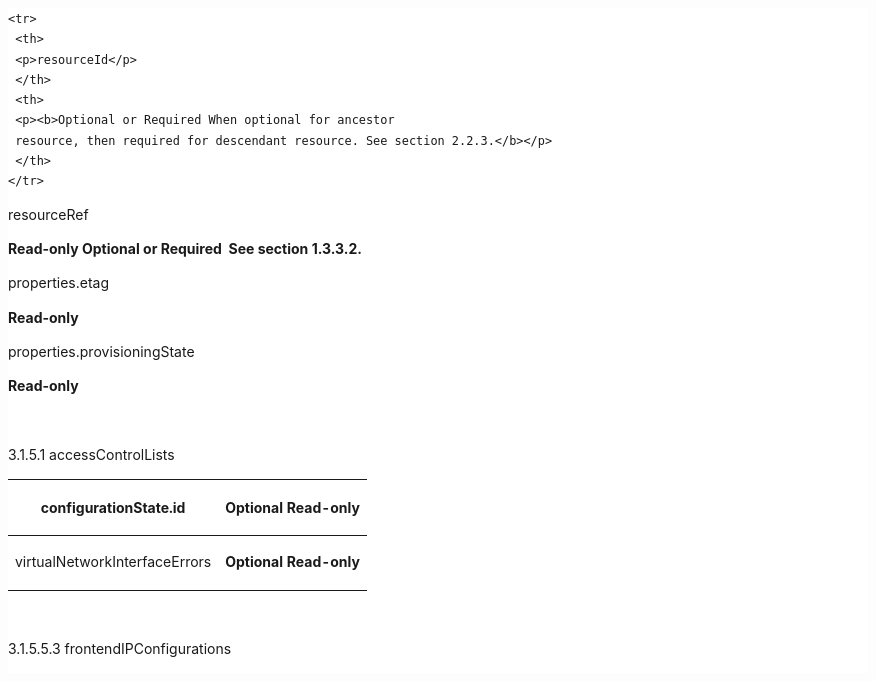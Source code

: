     <tr>
     <th>
     <p>resourceId</p>
     </th>
     <th>
     <p><b>Optional or Required When optional for ancestor
     resource, then required for descendant resource. See section 2.2.3.</b></p>
     </th>
    </tr>
   </thead>
   <tr>
    <td>
    <p>resourceRef</p>
    </td>
    <td>
    <p><b>Read-only Optional or
    Required  See section 1.3.3.2.</b></p>
    </td>
   </tr>
   <tr>
    <td>
    <p>properties.etag</p>
    </td>
    <td>
    <p><b>Read-only</b></p>
    </td>
   </tr>
   <tr>
    <td>
    <p>properties.provisioningState</p>
    </td>
    <td>
    <p><b>Read-only</b></p>
    </td>
   </tr>
  </table>
  <p>&#8203;</p>
  <p>3.1.5.1 accessControlLists  </p>
  <p> </p>
  <table>
   <thead>
    <tr>
     <th>
     <p>configurationState.id </p>
     </th>
     <th>
     <p><b>Optional Read-only</b></p>
     </th>
    </tr>
   </thead>
   <tr>
    <td>
    <p>virtualNetworkInterfaceErrors</p>
    </td>
    <td>
    <p><b>Optional Read-only</b></p>
    </td>
   </tr>
  </table>
  <p>&#8203;</p>
  <p>3.1.5.5.3 frontendIPConfigurations </p>
  <p> </p>
  <table>
   <thead>